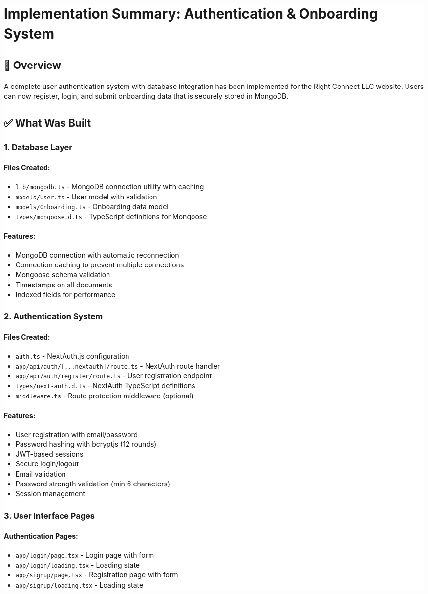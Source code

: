 # Implementation Summary: Authentication & Onboarding System

## 🎯 Overview

A complete user authentication system with database integration has been implemented for the Right Connect LLC website. Users can now register, login, and submit onboarding data that is securely stored in MongoDB.

## ✅ What Was Built

### 1. Database Layer

#### Files Created:
- `lib/mongodb.ts` - MongoDB connection utility with caching
- `models/User.ts` - User model with validation
- `models/Onboarding.ts` - Onboarding data model
- `types/mongoose.d.ts` - TypeScript definitions for Mongoose

#### Features:
- MongoDB connection with automatic reconnection
- Connection caching to prevent multiple connections
- Mongoose schema validation
- Timestamps on all documents
- Indexed fields for performance

### 2. Authentication System

#### Files Created:
- `auth.ts` - NextAuth.js configuration
- `app/api/auth/[...nextauth]/route.ts` - NextAuth route handler
- `app/api/auth/register/route.ts` - User registration endpoint
- `types/next-auth.d.ts` - NextAuth TypeScript definitions
- `middleware.ts` - Route protection middleware (optional)

#### Features:
- User registration with email/password
- Password hashing with bcryptjs (12 rounds)
- JWT-based sessions
- Secure login/logout
- Email validation
- Password strength validation (min 6 characters)
- Session management

### 3. User Interface Pages

#### Authentication Pages:
- `app/login/page.tsx` - Login page with form
- `app/login/loading.tsx` - Loading state
- `app/signup/page.tsx` - Registration page with form
- `app/signup/loading.tsx` - Loading state
